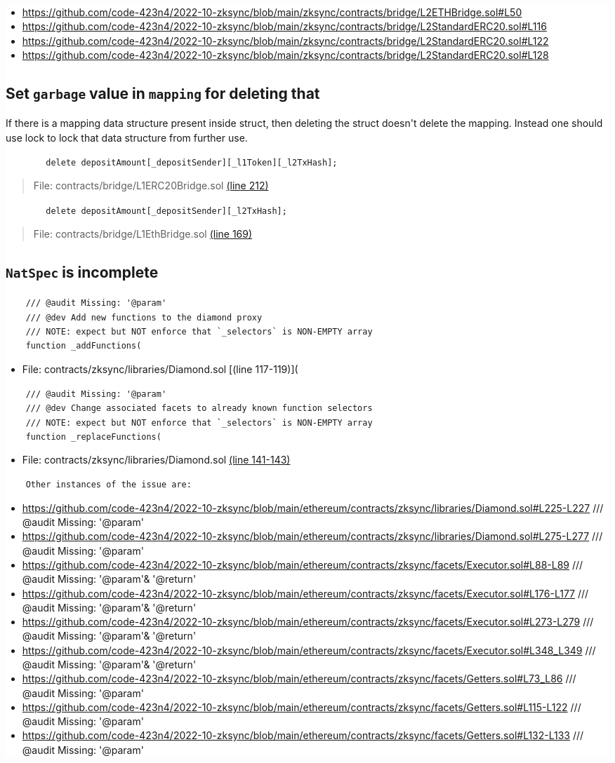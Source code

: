 * https://github.com/code-423n4/2022-10-zksync/blob/main/zksync/contracts/bridge/L2ETHBridge.sol#L50
* https://github.com/code-423n4/2022-10-zksync/blob/main/zksync/contracts/bridge/L2StandardERC20.sol#L116
* https://github.com/code-423n4/2022-10-zksync/blob/main/zksync/contracts/bridge/L2StandardERC20.sol#L122
* https://github.com/code-423n4/2022-10-zksync/blob/main/zksync/contracts/bridge/L2StandardERC20.sol#L128


## Set `garbage` value in `mapping` for deleting that

If there is a mapping data structure present inside struct, then deleting the struct doesn't delete the mapping. Instead one should use lock to lock that data structure from further use.


```
        delete depositAmount[_depositSender][_l1Token][_l2TxHash];
```
>File: contracts/bridge/L1ERC20Bridge.sol [(line 212)](https://github.com/code-423n4/2022-10-zksync/blob/main/ethereum/contracts/bridge/L1ERC20Bridge.sol#L212)

```
        delete depositAmount[_depositSender][_l2TxHash];
```
>File: contracts/bridge/L1EthBridge.sol [(line 169)](https://github.com/code-423n4/2022-10-zksync/blob/main/ethereum/contracts/bridge/L1EthBridge.sol#L169)


## `NatSpec` is incomplete
```
    /// @audit Missing: '@param'
    /// @dev Add new functions to the diamond proxy
    /// NOTE: expect but NOT enforce that `_selectors` is NON-EMPTY array
    function _addFunctions(
```
* File: contracts/zksync/libraries/Diamond.sol [(line 117-119)]( 

```
    /// @audit Missing: '@param'
    /// @dev Change associated facets to already known function selectors
    /// NOTE: expect but NOT enforce that `_selectors` is NON-EMPTY array
    function _replaceFunctions(
```
* File: contracts/zksync/libraries/Diamond.sol [(line 141-143)](https://github.com/code-423n4/2022-10-zksync/blob/main/ethereum/contracts/zksync/libraries/Diamond.sol#L141-L143)
```
	Other instances of the issue are:
```
* https://github.com/code-423n4/2022-10-zksync/blob/main/ethereum/contracts/zksync/libraries/Diamond.sol#L225-L227 /// @audit Missing: '@param'	
* https://github.com/code-423n4/2022-10-zksync/blob/main/ethereum/contracts/zksync/libraries/Diamond.sol#L275-L277 /// @audit Missing: '@param'	
* https://github.com/code-423n4/2022-10-zksync/blob/main/ethereum/contracts/zksync/facets/Executor.sol#L88-L89  /// @audit Missing: '@param'& '@return'
* https://github.com/code-423n4/2022-10-zksync/blob/main/ethereum/contracts/zksync/facets/Executor.sol#L176-L177  /// @audit Missing: '@param'& '@return'
* https://github.com/code-423n4/2022-10-zksync/blob/main/ethereum/contracts/zksync/facets/Executor.sol#L273-L279  /// @audit Missing: '@param'& '@return'
* https://github.com/code-423n4/2022-10-zksync/blob/main/ethereum/contracts/zksync/facets/Executor.sol#L348_L349  /// @audit Missing: '@param'& '@return'
* https://github.com/code-423n4/2022-10-zksync/blob/main/ethereum/contracts/zksync/facets/Getters.sol#L73_L86  /// @audit Missing: '@param'	
* https://github.com/code-423n4/2022-10-zksync/blob/main/ethereum/contracts/zksync/facets/Getters.sol#L115-L122 /// @audit Missing: '@param'	
* https://github.com/code-423n4/2022-10-zksync/blob/main/ethereum/contracts/zksync/facets/Getters.sol#L132-L133  /// @audit Missing: '@param'	